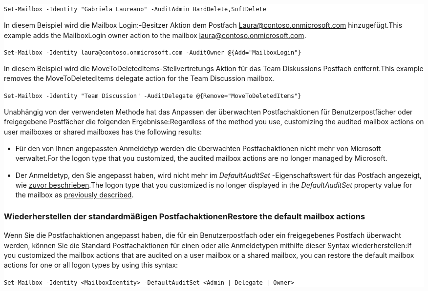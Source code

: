 ```
Set-Mailbox -Identity "Gabriela Laureano" -AuditAdmin HardDelete,SoftDelete
```

<span data-ttu-id="b8a80-347">In diesem Beispiel wird die Mailbox Login:-Besitzer Aktion dem Postfach Laura@contoso.onmicrosoft.com hinzugefügt.</span><span class="sxs-lookup"><span data-stu-id="b8a80-347">This example adds the MailboxLogin owner action to the mailbox laura@contoso.onmicrosoft.com.</span></span>

```
Set-Mailbox -Identity laura@contoso.onmicrosoft.com -AuditOwner @{Add="MailboxLogin"}
```

<span data-ttu-id="b8a80-348">In diesem Beispiel wird die MoveToDeletedItems-Stellvertretungs Aktion für das Team Diskussions Postfach entfernt.</span><span class="sxs-lookup"><span data-stu-id="b8a80-348">This example removes the MoveToDeletedItems delegate action for the Team Discussion mailbox.</span></span>

```
Set-Mailbox -Identity "Team Discussion" -AuditDelegate @{Remove="MoveToDeletedItems"}
```

<span data-ttu-id="b8a80-349">Unabhängig von der verwendeten Methode hat das Anpassen der überwachten Postfachaktionen für Benutzerpostfächer oder freigegebene Postfächer die folgenden Ergebnisse:</span><span class="sxs-lookup"><span data-stu-id="b8a80-349">Regardless of the method you use, customizing the audited mailbox actions on user mailboxes or shared mailboxes has the following results:</span></span>

- <span data-ttu-id="b8a80-350">Für den von Ihnen angepassten Anmeldetyp werden die überwachten Postfachaktionen nicht mehr von Microsoft verwaltet.</span><span class="sxs-lookup"><span data-stu-id="b8a80-350">For the logon type that you customized, the audited mailbox actions are no longer managed by Microsoft.</span></span>

- <span data-ttu-id="b8a80-351">Der Anmeldetyp, den Sie angepasst haben, wird nicht mehr im *DefaultAuditSet* -Eigenschaftswert für das Postfach angezeigt, wie [zuvor beschrieben](#verify-that-default-mailbox-actions-are-being-logged-for-each-logon-type).</span><span class="sxs-lookup"><span data-stu-id="b8a80-351">The logon type that you customized is no longer displayed in the *DefaultAuditSet* property value for the mailbox as [previously described](#verify-that-default-mailbox-actions-are-being-logged-for-each-logon-type).</span></span>

### <a name="restore-the-default-mailbox-actions"></a><span data-ttu-id="b8a80-352">Wiederherstellen der standardmäßigen Postfachaktionen</span><span class="sxs-lookup"><span data-stu-id="b8a80-352">Restore the default mailbox actions</span></span>

<span data-ttu-id="b8a80-353">Wenn Sie die Postfachaktionen angepasst haben, die für ein Benutzerpostfach oder ein freigegebenes Postfach überwacht werden, können Sie die Standard Postfachaktionen für einen oder alle Anmeldetypen mithilfe dieser Syntax wiederherstellen:</span><span class="sxs-lookup"><span data-stu-id="b8a80-353">If you customized the mailbox actions that are audited on a user mailbox or a shared mailbox, you can restore the default mailbox actions for one or all logon types by using this syntax:</span></span>

```
Set-Mailbox -Identity <MailboxIdentity> -DefaultAuditSet <Admin | Delegate | Owner>
```

